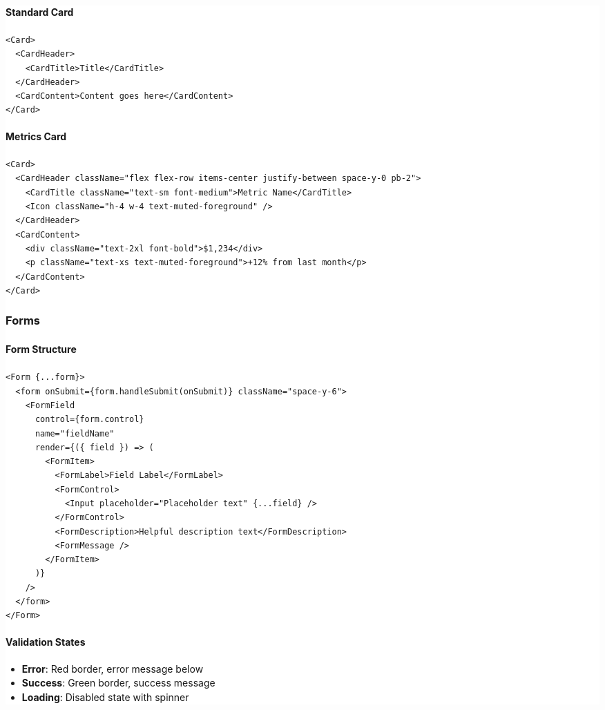 #### Standard Card

```tsx
<Card>
  <CardHeader>
    <CardTitle>Title</CardTitle>
  </CardHeader>
  <CardContent>Content goes here</CardContent>
</Card>
```

#### Metrics Card

```tsx
<Card>
  <CardHeader className="flex flex-row items-center justify-between space-y-0 pb-2">
    <CardTitle className="text-sm font-medium">Metric Name</CardTitle>
    <Icon className="h-4 w-4 text-muted-foreground" />
  </CardHeader>
  <CardContent>
    <div className="text-2xl font-bold">$1,234</div>
    <p className="text-xs text-muted-foreground">+12% from last month</p>
  </CardContent>
</Card>
```

### Forms

#### Form Structure

```tsx
<Form {...form}>
  <form onSubmit={form.handleSubmit(onSubmit)} className="space-y-6">
    <FormField
      control={form.control}
      name="fieldName"
      render={({ field }) => (
        <FormItem>
          <FormLabel>Field Label</FormLabel>
          <FormControl>
            <Input placeholder="Placeholder text" {...field} />
          </FormControl>
          <FormDescription>Helpful description text</FormDescription>
          <FormMessage />
        </FormItem>
      )}
    />
  </form>
</Form>
```

#### Validation States

- **Error**: Red border, error message below
- **Success**: Green border, success message
- **Loading**: Disabled state with spinner
